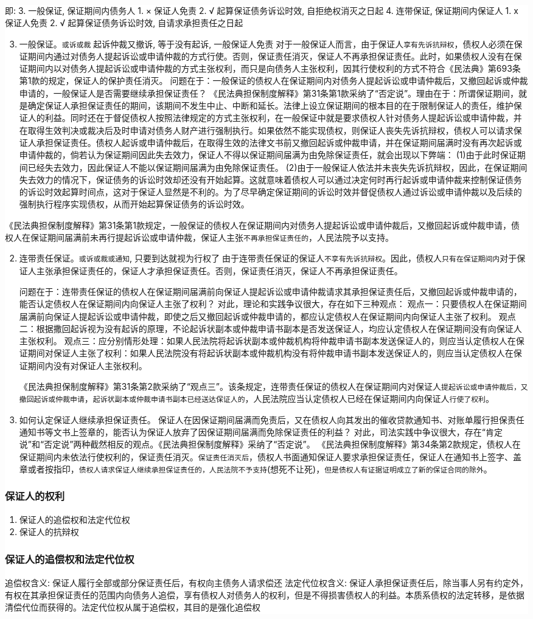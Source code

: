 
即: 
3. 一般保证, 保证期间内债务人
    1. × 保证人免责
    2. √ 起算保证债务诉讼时效, 自拒绝权消灭之日起
4. 连带保证, 保证期间内保证人
    1. x 保证人免责
    2. √ 起算保证债务诉讼时效, 自请求承担责任之日起






3. 一般保证。`或诉或裁` 起诉仲裁又撤诉, 等于没有起诉, 一般保证人免责
对于一般保证人而言，由于保证人`享有先诉抗辩权`，债权人必须在保证期间内通过对债务人提起诉讼或申请仲裁的方式行使。否则，保证责任消灭，保证人不再承担保证责任。此时，如果债权人没有在保证期间内以对债务人提起诉讼或申请仲裁的方式主张权利，而只是向债务人主张权利，因其行使权利的方式不符合《民法典》第693条第1款的规定，保证人的保护责任消灭。
问题在于：一般保证的债权人在保证期间内对债务人提起诉讼或申请仲裁后，又撤回起诉或仲裁申请的，一般保证人是否需要继续承担保证责任？
《民法典担保制度解释》第31条第1款采纳了“否定说”。理由在于：所谓保证期间，就是确定保证人承担保证责任的期间，该期间不发生中止、中断和延长。法律上设立保证期间的根本目的在于限制保证人的责任，维护保证人的利益。同时还在于督促债权人按照法律规定的方式主张权利，在一般保证中就是要求债权人针对债务人提起诉讼或申请仲裁，并在取得生效判决或裁决后及时申请对债务人财产进行强制执行。如果依然不能实现债权，则保证人丧失先诉抗辩权，债权人可以请求保证人承担保证责任。债权人起诉或申请仲裁后，在取得生效的法律文书前又撤回起诉或仲裁申请，并在保证期间届满时没有再次起诉或申请仲裁的，倘若认为保证期间因此失去效力，保证人不得以保证期间届满为由免除保证责任，就会出现以下弊端：
(1)由于此时保证期间已经失去效力，因此保证人不能以保证期间届满为由免除保证责任。
(2)由于一般保证人依法并未丧失先诉抗辩权，因此，在保证期间失去效力的情况下，保证债务的诉讼时效却还没有开始起算。这就意味着债权人可以通过决定何时再行起诉或申请仲裁来控制保证债务的诉讼时效起算时间点，这对于保证人显然是不利的。为了尽早确定保证期间的诉讼时效并督促债权人通过诉讼或申请仲裁以及后续的强制执行程序实现债权，从而开始起算保证债务的诉讼时效。

《民法典担保制度解释》第31条第1款规定，一般保证的债权人在保证期间内对债务人提起诉讼或申请仲裁后，又撤回起诉或仲裁申请，债权人在保证期间届满前未再行提起诉讼或申请仲裁，保证人主张`不再承担保证责任的`，人民法院予以支持。

2. 连带责任保证。`或诉或裁或通知`, 只要到达就视为行权了
    由于连带责任保证的保证人`不享有先诉抗辩权`。因此，债权人`只有在保证期间内`对于保证人主张承担保证责任的，保证人才承担保证责任。否则，保证责任消灭，保证人不再承担保证责任。

    问题在于：连带责任保证的债权人在保证期间届满前向保证人提起诉讼或申请仲裁请求其承担保证责任后，又撤回起诉或仲裁申请的，能否认定债权人在保证期间内向保证人主张了权利？
    对此，理论和实践争议很大，存在如下三种观点：
    观点一：只要债权人在保证期间届满前向保证人提起诉讼或申请仲裁，即使之后又撤回起诉或仲裁申请的，都应认定债权人在保证期间内向保证人主张了权利。
    观点二：根据撒回起诉视为没有起诉的原理，不论起诉状副本或仲裁申请书副本是否发送保证人，均应认定债权人在保证期间没有向保证人主张权利。
    观点三：应分别情形处理：如果人民法院将起诉状副本或仲裁机构将仲裁申请书副本发送保证人的，则应当认定债权人在保证期间对保证人主张了权利：如果人民法院没有将起诉状副本或仲裁机构没有将仲裁申请书副本发送保证人的，则应当认定债权人在保证期间内没有对保证人主张权利。

    《民法典担保制度解释》第31条第2款采纳了“观点三”。该条规定，连带责任保证的债权人在保证期间内对保证人`提起诉讼或申请仲裁后，又撤回起诉或仲裁申请`，`起诉状副本或仲裁申请书副本已经送达保证人的`，人民法院应当认定债权人已经在保证期间内向保证人`行使了权利`。

3. 如何认定保证人继续承担保证责任。
    保证人在因保证期间届满而免责后，又在债权人向其发出的催收贷款通知书、对账单履行担保责任通知书等文书上签章的，能否认为保证人放弃了因保证期间届满而免除保证责任的利益？
    对此，司法实践中争议很大，存在“肯定说”和“否定说”两种截然相反的观点。《民法典担保制度解释》采纳了“否定说”。
    《民法典担保制度解释》第34条第2款规定，债权人在保证期间内未依法行使权利的，保证责任消灭。`保证责任消灭后`，债权人书面通知保证人要求承担保证责任，保证人在通知书上签字、盖章或者按指印，`债权人请求保证人继续承担保证责任的，人民法院不予支持`(想死不让死)，`但是债权人有证据证明成立了新的保证合同的除外`。



### 保证人的权利
1. 保证人的追偿权和法定代位权
2. 保证人的抗辩权


### 保证人的追偿权和法定代位权
追偿权含义: 保证人履行全部或部分保证责任后，有权向主债务人请求偿还
法定代位权含义: 保证人承担保证责任后，除当事人另有约定外，有权在其承担保证责任的范围内向债务人追偿，享有债权人对债务人的权利，但是不得损害债权人的利益。本质系债权的法定转移，是依据清偿代位而获得的。法定代位权从属于追偿权，其目的是强化追偿权
